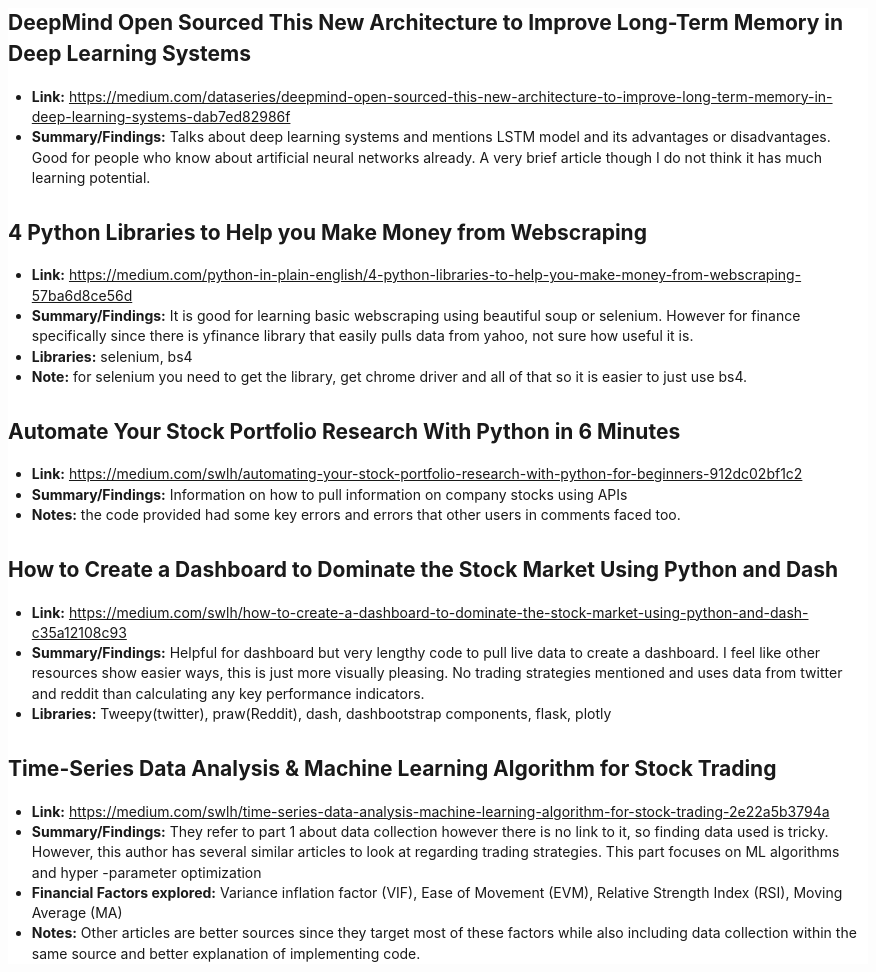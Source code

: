 
## DeepMind Open Sourced This New Architecture to Improve Long-Term Memory in Deep Learning Systems
* **Link:** https://medium.com/dataseries/deepmind-open-sourced-this-new-architecture-to-improve-long-term-memory-in-deep-learning-systems-dab7ed82986f
* **Summary/Findings:** Talks about deep learning systems and mentions LSTM model and its advantages or disadvantages. Good for people who know about artificial neural networks already. A very brief article though I do not think it has much learning potential.
<h2>
  


## 4 Python Libraries to Help you Make Money from Webscraping 
* **Link:** https://medium.com/python-in-plain-english/4-python-libraries-to-help-you-make-money-from-webscraping-57ba6d8ce56d 
* **Summary/Findings:** It is good for learning basic webscraping using beautiful soup or selenium. However for finance specifically since there is yfinance library that easily pulls data from yahoo, not sure how useful it is. 
* **Libraries:** selenium, bs4
* **Note:** for selenium you need to get the library, get chrome driver and all of that so it is easier to just use bs4. 
<h2> 
  

## Automate Your Stock Portfolio Research With Python in 6 Minutes
* **Link:** https://medium.com/swlh/automating-your-stock-portfolio-research-with-python-for-beginners-912dc02bf1c2
* **Summary/Findings:** Information on how to pull information on company stocks using APIs
* **Notes:** the code provided had some key errors and errors that other users in comments faced too. 
<h2>
  
## How to Create a Dashboard to Dominate the Stock Market Using Python and Dash
* **Link:** https://medium.com/swlh/how-to-create-a-dashboard-to-dominate-the-stock-market-using-python-and-dash-c35a12108c93
* **Summary/Findings:** Helpful for dashboard but very lengthy code to pull live data to create a dashboard. I feel like other resources show easier ways, this is just more visually pleasing. No trading strategies mentioned and uses data from twitter and reddit than calculating any key performance indicators. 
* **Libraries:** Tweepy(twitter), praw(Reddit), dash, dashbootstrap components, flask, plotly
<h2>

## Time-Series Data Analysis & Machine Learning Algorithm for Stock Trading
* **Link:** https://medium.com/swlh/time-series-data-analysis-machine-learning-algorithm-for-stock-trading-2e22a5b3794a
* **Summary/Findings:** They refer to part 1 about data collection however there is no link to it, so finding data used is tricky. However, this author has several similar articles to look at regarding trading strategies. This part focuses on ML algorithms and hyper -parameter optimization
* **Financial Factors explored:** Variance inflation factor (VIF), Ease of Movement (EVM), Relative Strength Index (RSI), Moving Average (MA)
* **Notes:** Other articles are better sources since they target most of these factors while also including data collection within the same source and better explanation of implementing code. 
<h2>
  